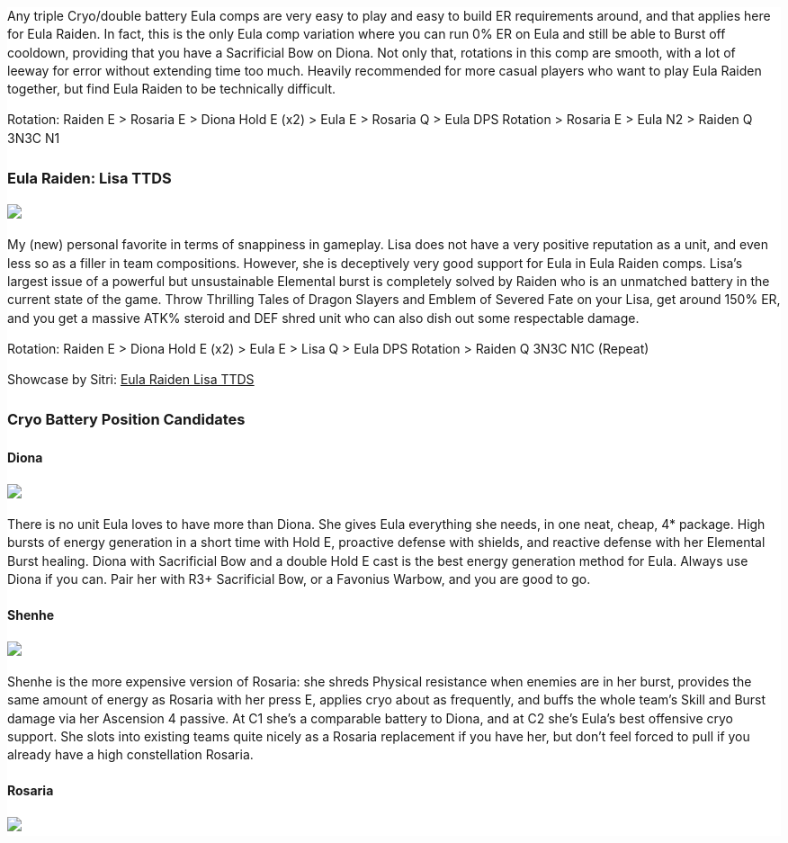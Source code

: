 Any triple Cryo/double battery Eula comps are very easy to play and easy to build ER requirements around, and that applies here for Eula Raiden. In fact, this is the only Eula comp variation where you can run 0% ER on Eula and still be able to Burst off cooldown, providing that you have a Sacrificial Bow on Diona. Not only that, rotations in this comp are smooth, with a lot of leeway for error without extending time too much. Heavily recommended for more casual players who want to play Eula Raiden together, but find Eula Raiden to be technically difficult.

Rotation: Raiden E > Rosaria E > Diona Hold E (x2) > Eula E > Rosaria Q > Eula DPS Rotation > Rosaria E > Eula N2 > Raiden Q 3N3C N1

### Eula Raiden: Lisa TTDS

![](https://lh4.googleusercontent.com/naQdcMNG5AgSfueEji5eqcp9BxFKFLviIa1q26jQNtDxbD9Z4Q8nvndqp2AK6Hmv4tgJRDb66BPe3f9Do5JMGZN18EuUxMQ5QAzCEe04gjz6mFRT43C_N9Ia5sJE7CiLwMMDo3kb)

My (new) personal favorite in terms of snappiness in gameplay. Lisa does not have a very positive reputation as a unit, and even less so as a filler in team compositions. However, she is deceptively very good support for Eula in Eula Raiden comps. Lisa’s largest issue of a powerful but unsustainable Elemental burst is completely solved by Raiden who is an unmatched battery in the current state of the game. Throw Thrilling Tales of Dragon Slayers and Emblem of Severed Fate on your Lisa, get around 150% ER, and you get a massive ATK% steroid and DEF shred unit who can also dish out some respectable damage. 

Rotation: Raiden E > Diona Hold E (x2) > Eula E > Lisa Q > Eula DPS Rotation > Raiden Q 3N3C N1C  (Repeat)

Showcase by Sitri: [Eula Raiden Lisa TTDS](https://youtu.be/ZzfOo9R75aM)

### Cryo Battery Position Candidates

#### Diona

![](https://lh5.googleusercontent.com/ljrh4rnR0_f6dPMLVPonGhiGmIH_djpM84HJjMNtU3N8bkWORZZmklz2WLJc1LAByzI8vGz2tlAiHZLt_QJcky4SocCR6NEMolvWNLojA91bxRDzxByYkEZ0kX9qGyzK04OYsz6y)

There is no unit Eula loves to have more than Diona. She gives Eula everything she needs, in one neat, cheap, 4* package. High bursts of energy generation in a short time with Hold E, proactive defense with shields, and reactive defense with her Elemental Burst healing. Diona with Sacrificial Bow and a double Hold E cast is the best energy generation method for Eula. Always use Diona if you can. Pair her with R3+ Sacrificial Bow, or a Favonius Warbow, and you are good to go.

#### Shenhe
![](https://lh5.googleusercontent.com/L8x-7EXgPxStZE1o_-GeYAcrSPhozDIatQlinVtLCVrd_tcCZ0uC2oiu3Agan7wLYVQosHMAeoR4mWqSZgotxJN-okO0oU-sPHvMTXduLz-OI88aPXHumrPBEKe5_BqUA5GQVjQ6)

Shenhe is the more expensive version of Rosaria: she shreds Physical resistance when enemies are in her burst, provides the same amount of energy as Rosaria with her press E, applies cryo about as frequently, and buffs the whole team’s Skill and Burst damage via her Ascension 4 passive. At C1 she’s a comparable battery to Diona, and at C2 she’s Eula’s best offensive cryo support. She slots into existing teams quite nicely as a Rosaria replacement if you have her, but don’t feel forced to pull if you already have a high constellation Rosaria.

#### Rosaria

![](https://lh3.googleusercontent.com/YJHeKzQXcuHp_EO3F8Ge5VMozwK8oPezISzjtCctE7glEp6x5BZ8yUX3HwTTYhCAZkedY8robVbs-rS7LHWcctl0crP2m_8eK835muoo4oqncYV3ANxyhElxxuFsx82OlaLvcZfX)
